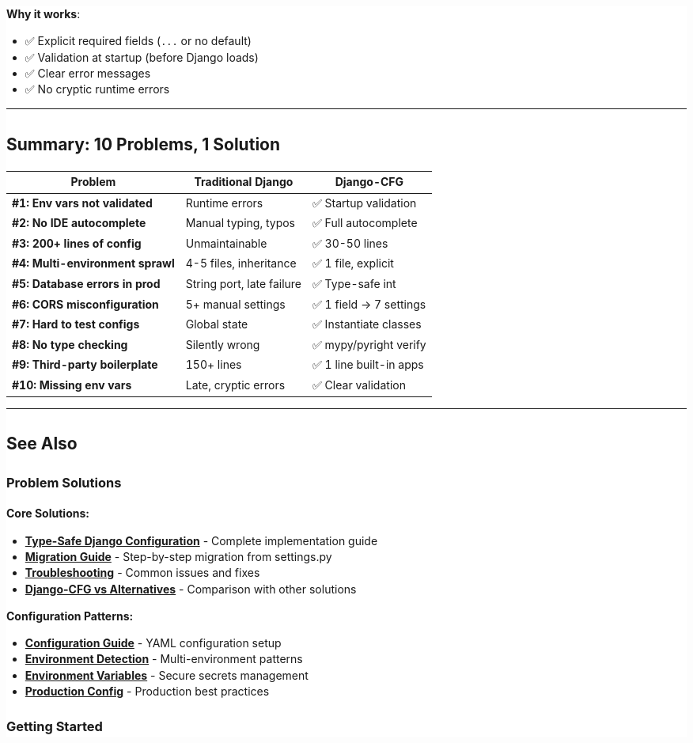 
**Why it works**:
- ✅ Explicit required fields (`...` or no default)
- ✅ Validation at startup (before Django loads)
- ✅ Clear error messages
- ✅ No cryptic runtime errors

---

## Summary: 10 Problems, 1 Solution

| Problem | Traditional Django | Django-CFG |
|---------|-------------------|------------|
| **#1: Env vars not validated** | Runtime errors | ✅ Startup validation |
| **#2: No IDE autocomplete** | Manual typing, typos | ✅ Full autocomplete |
| **#3: 200+ lines of config** | Unmaintainable | ✅ 30-50 lines |
| **#4: Multi-environment sprawl** | 4-5 files, inheritance | ✅ 1 file, explicit |
| **#5: Database errors in prod** | String port, late failure | ✅ Type-safe int |
| **#6: CORS misconfiguration** | 5+ manual settings | ✅ 1 field → 7 settings |
| **#7: Hard to test configs** | Global state | ✅ Instantiate classes |
| **#8: No type checking** | Silently wrong | ✅ mypy/pyright verify |
| **#9: Third-party boilerplate** | 150+ lines | ✅ 1 line built-in apps |
| **#10: Missing env vars** | Late, cryptic errors | ✅ Clear validation |

---

## See Also

### Problem Solutions

**Core Solutions:**
- **[Type-Safe Django Configuration](/fundamentals/core/type-safety)** - Complete implementation guide
- **[Migration Guide](/guides/migration-guide)** - Step-by-step migration from settings.py
- **[Troubleshooting](/guides/troubleshooting)** - Common issues and fixes
- **[Django-CFG vs Alternatives](/getting-started/django-cfg-vs-alternatives)** - Comparison with other solutions

**Configuration Patterns:**
- **[Configuration Guide](/getting-started/configuration)** - YAML configuration setup
- **[Environment Detection](/fundamentals/configuration/environment)** - Multi-environment patterns
- **[Environment Variables](/fundamentals/configuration/environment)** - Secure secrets management
- **[Production Config](/guides/production-config)** - Production best practices

### Getting Started
